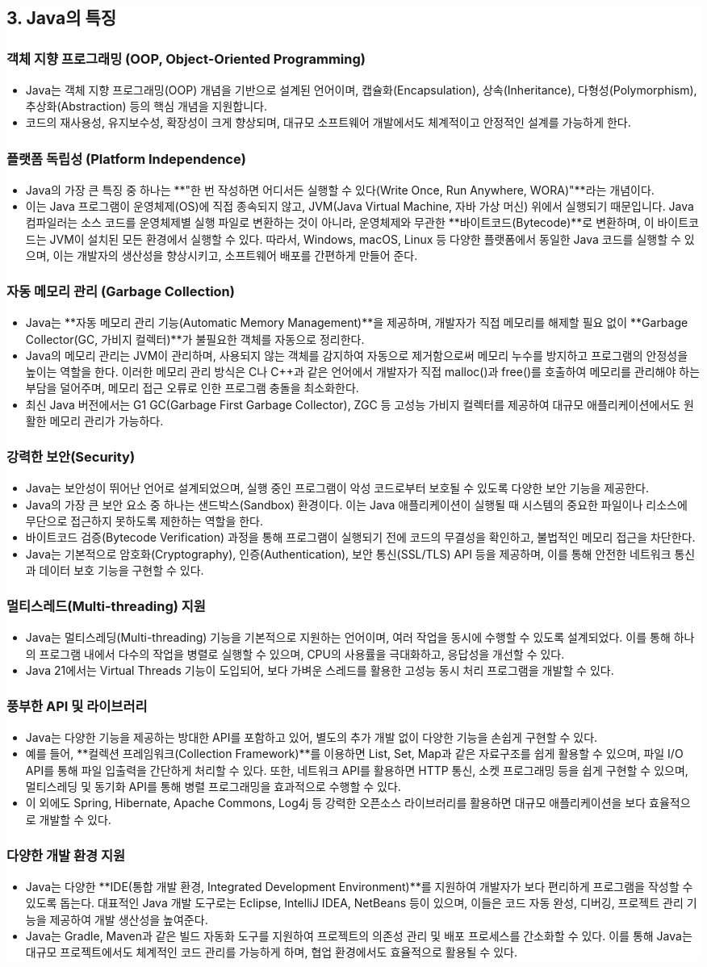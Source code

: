 ## 3. Java의 특징
### 객체 지향 프로그래밍 (OOP, Object-Oriented Programming)
- Java는 객체 지향 프로그래밍(OOP) 개념을 기반으로 설계된 언어이며, 캡슐화(Encapsulation), 상속(Inheritance), 다형성(Polymorphism), 추상화(Abstraction) 등의 핵심 개념을 지원합니다. 
- 코드의 재사용성, 유지보수성, 확장성이 크게 향상되며, 대규모 소프트웨어 개발에서도 체계적이고 안정적인 설계를 가능하게 한다. 

### 플랫폼 독립성 (Platform Independence)
- Java의 가장 큰 특징 중 하나는 **"한 번 작성하면 어디서든 실행할 수 있다(Write Once, Run Anywhere, WORA)"**라는 개념이다. 
- 이는 Java 프로그램이 운영체제(OS)에 직접 종속되지 않고, JVM(Java Virtual Machine, 자바 가상 머신) 위에서 실행되기 때문입니다. Java 컴파일러는 소스 코드를 운영체제별 실행 파일로 변환하는 것이 아니라, 운영체제와 무관한 **바이트코드(Bytecode)**로 변환하며, 이 바이트코드는 JVM이 설치된 모든 환경에서 실행할 수 있다. 따라서, Windows, macOS, Linux 등 다양한 플랫폼에서 동일한 Java 코드를 실행할 수 있으며, 이는 개발자의 생산성을 향상시키고, 소프트웨어 배포를 간편하게 만들어 준다.

### 자동 메모리 관리 (Garbage Collection)
- Java는 **자동 메모리 관리 기능(Automatic Memory Management)**을 제공하며, 개발자가 직접 메모리를 해제할 필요 없이 **Garbage Collector(GC, 가비지 컬렉터)**가 불필요한 객체를 자동으로 정리한다. 
- Java의 메모리 관리는 JVM이 관리하며, 사용되지 않는 객체를 감지하여 자동으로 제거함으로써 메모리 누수를 방지하고 프로그램의 안정성을 높이는 역할을 한다. 이러한 메모리 관리 방식은 C나 C++과 같은 언어에서 개발자가 직접 malloc()과 free()를 호출하여 메모리를 관리해야 하는 부담을 덜어주며, 메모리 접근 오류로 인한 프로그램 충돌을 최소화한다. 
- 최신 Java 버전에서는 G1 GC(Garbage First Garbage Collector), ZGC 등 고성능 가비지 컬렉터를 제공하여 대규모 애플리케이션에서도 원활한 메모리 관리가 가능하다.

### 강력한 보안(Security)
- Java는 보안성이 뛰어난 언어로 설계되었으며, 실행 중인 프로그램이 악성 코드로부터 보호될 수 있도록 다양한 보안 기능을 제공한다. 
- Java의 가장 큰 보안 요소 중 하나는 샌드박스(Sandbox) 환경이다. 이는 Java 애플리케이션이 실행될 때 시스템의 중요한 파일이나 리소스에 무단으로 접근하지 못하도록 제한하는 역할을 한다. 
- 바이트코드 검증(Bytecode Verification) 과정을 통해 프로그램이 실행되기 전에 코드의 무결성을 확인하고, 불법적인 메모리 접근을 차단한다. 
- Java는 기본적으로 암호화(Cryptography), 인증(Authentication), 보안 통신(SSL/TLS) API 등을 제공하며, 이를 통해 안전한 네트워크 통신과 데이터 보호 기능을 구현할 수 있다.

### 멀티스레드(Multi-threading) 지원
- Java는 멀티스레딩(Multi-threading) 기능을 기본적으로 지원하는 언어이며, 여러 작업을 동시에 수행할 수 있도록 설계되었다. 이를 통해 하나의 프로그램 내에서 다수의 작업을 병렬로 실행할 수 있으며, CPU의 사용률을 극대화하고, 응답성을 개선할 수 있다. 
- Java 21에서는 Virtual Threads 기능이 도입되어, 보다 가벼운 스레드를 활용한 고성능 동시 처리 프로그램을 개발할 수 있다.

### 풍부한 API 및 라이브러리
- Java는 다양한 기능을 제공하는 방대한 API를 포함하고 있어, 별도의 추가 개발 없이 다양한 기능을 손쉽게 구현할 수 있다. 
- 예를 들어, **컬렉션 프레임워크(Collection Framework)**를 이용하면 List, Set, Map과 같은 자료구조를 쉽게 활용할 수 있으며, 파일 I/O API를 통해 파일 입출력을 간단하게 처리할 수 있다. 또한, 네트워크 API를 활용하면 HTTP 통신, 소켓 프로그래밍 등을 쉽게 구현할 수 있으며, 멀티스레딩 및 동기화 API를 통해 병렬 프로그래밍을 효과적으로 수행할 수 있다. 
- 이 외에도 Spring, Hibernate, Apache Commons, Log4j 등 강력한 오픈소스 라이브러리를 활용하면 대규모 애플리케이션을 보다 효율적으로 개발할 수 있다.

### 다양한 개발 환경 지원
- Java는 다양한 **IDE(통합 개발 환경, Integrated Development Environment)**를 지원하여 개발자가 보다 편리하게 프로그램을 작성할 수 있도록 돕는다. 대표적인 Java 개발 도구로는 Eclipse, IntelliJ IDEA, NetBeans 등이 있으며, 이들은 코드 자동 완성, 디버깅, 프로젝트 관리 기능을 제공하여 개발 생산성을 높여준다. 
- Java는 Gradle, Maven과 같은 빌드 자동화 도구를 지원하여 프로젝트의 의존성 관리 및 배포 프로세스를 간소화할 수 있다. 이를 통해 Java는 대규모 프로젝트에서도 체계적인 코드 관리를 가능하게 하며, 협업 환경에서도 효율적으로 활용될 수 있다.
